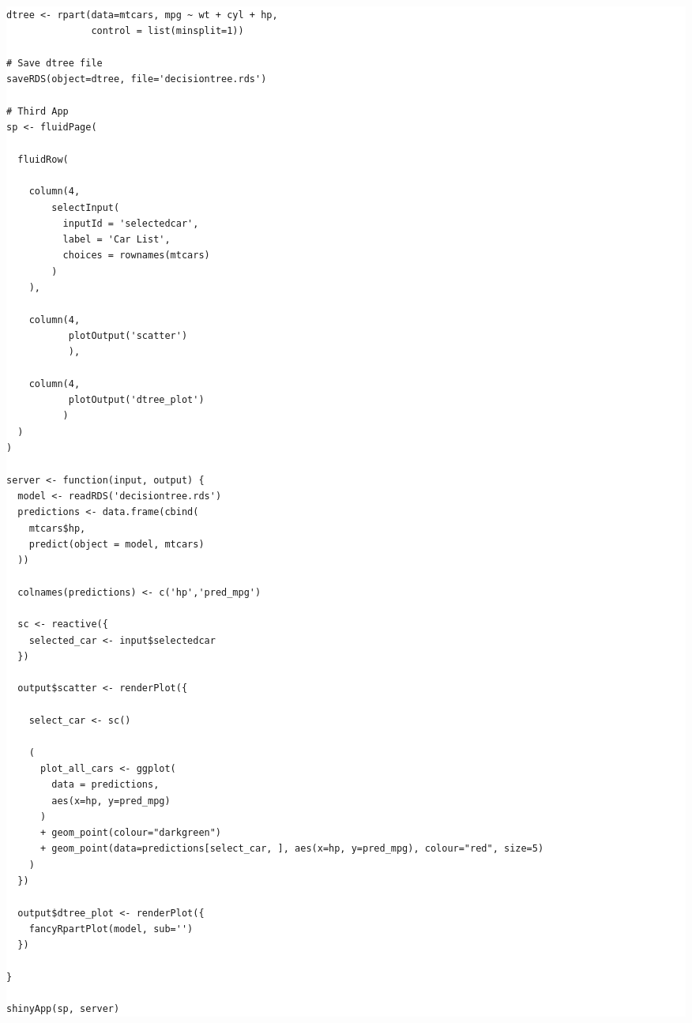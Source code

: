 ```
dtree <- rpart(data=mtcars, mpg ~ wt + cyl + hp,
               control = list(minsplit=1))

# Save dtree file
saveRDS(object=dtree, file='decisiontree.rds')

# Third App
sp <- fluidPage(

  fluidRow(

    column(4, 
        selectInput(
          inputId = 'selectedcar',
          label = 'Car List',
          choices = rownames(mtcars)
        )
    ),

    column(4, 
           plotOutput('scatter')
           ),

    column(4, 
           plotOutput('dtree_plot')
          )       
  )
)

server <- function(input, output) {
  model <- readRDS('decisiontree.rds')
  predictions <- data.frame(cbind(
    mtcars$hp,
    predict(object = model, mtcars)
  ))

  colnames(predictions) <- c('hp','pred_mpg')

  sc <- reactive({
    selected_car <- input$selectedcar
  })

  output$scatter <- renderPlot({

    select_car <- sc()

    (
      plot_all_cars <- ggplot(
        data = predictions,
        aes(x=hp, y=pred_mpg)
      ) 
      + geom_point(colour="darkgreen") 
      + geom_point(data=predictions[select_car, ], aes(x=hp, y=pred_mpg), colour="red", size=5)
    )
  })

  output$dtree_plot <- renderPlot({
    fancyRpartPlot(model, sub='')
  })

}

shinyApp(sp, server)
```